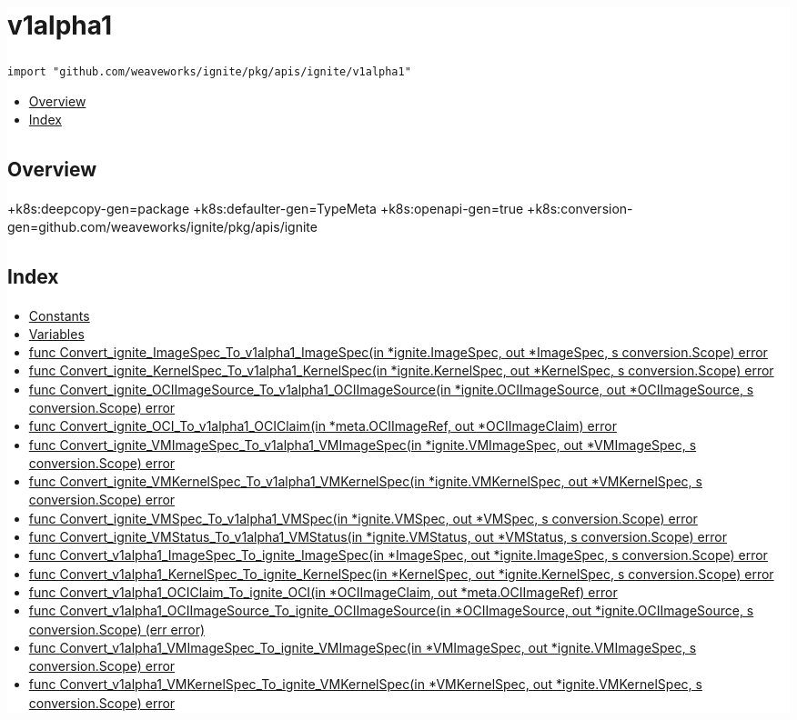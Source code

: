 # v1alpha1

`import "github.com/weaveworks/ignite/pkg/apis/ignite/v1alpha1"`

  - [Overview](#pkg-overview)
  - [Index](#pkg-index)

## <a name="pkg-overview">Overview</a>

\+k8s:deepcopy-gen=package +k8s:defaulter-gen=TypeMeta
+k8s:openapi-gen=true
+k8s:conversion-gen=github.com/weaveworks/ignite/pkg/apis/ignite

## <a name="pkg-index">Index</a>

  - [Constants](#pkg-constants)
  - [Variables](#pkg-variables)
  - [func Convert\_ignite\_ImageSpec\_To\_v1alpha1\_ImageSpec(in
    *ignite.ImageSpec, out *ImageSpec, s conversion.Scope)
    error](#Convert_ignite_ImageSpec_To_v1alpha1_ImageSpec)
  - [func Convert\_ignite\_KernelSpec\_To\_v1alpha1\_KernelSpec(in
    *ignite.KernelSpec, out *KernelSpec, s conversion.Scope)
    error](#Convert_ignite_KernelSpec_To_v1alpha1_KernelSpec)
  - [func
    Convert\_ignite\_OCIImageSource\_To\_v1alpha1\_OCIImageSource(in
    *ignite.OCIImageSource, out *OCIImageSource, s conversion.Scope)
    error](#Convert_ignite_OCIImageSource_To_v1alpha1_OCIImageSource)
  - [func Convert\_ignite\_OCI\_To\_v1alpha1\_OCIClaim(in
    *meta.OCIImageRef, out *OCIImageClaim)
    error](#Convert_ignite_OCI_To_v1alpha1_OCIClaim)
  - [func Convert\_ignite\_VMImageSpec\_To\_v1alpha1\_VMImageSpec(in
    *ignite.VMImageSpec, out *VMImageSpec, s conversion.Scope)
    error](#Convert_ignite_VMImageSpec_To_v1alpha1_VMImageSpec)
  - [func Convert\_ignite\_VMKernelSpec\_To\_v1alpha1\_VMKernelSpec(in
    *ignite.VMKernelSpec, out *VMKernelSpec, s conversion.Scope)
    error](#Convert_ignite_VMKernelSpec_To_v1alpha1_VMKernelSpec)
  - [func Convert\_ignite\_VMSpec\_To\_v1alpha1\_VMSpec(in
    *ignite.VMSpec, out *VMSpec, s conversion.Scope)
    error](#Convert_ignite_VMSpec_To_v1alpha1_VMSpec)
  - [func Convert\_ignite\_VMStatus\_To\_v1alpha1\_VMStatus(in
    *ignite.VMStatus, out *VMStatus, s conversion.Scope)
    error](#Convert_ignite_VMStatus_To_v1alpha1_VMStatus)
  - [func Convert\_v1alpha1\_ImageSpec\_To\_ignite\_ImageSpec(in
    *ImageSpec, out *ignite.ImageSpec, s conversion.Scope)
    error](#Convert_v1alpha1_ImageSpec_To_ignite_ImageSpec)
  - [func Convert\_v1alpha1\_KernelSpec\_To\_ignite\_KernelSpec(in
    *KernelSpec, out *ignite.KernelSpec, s conversion.Scope)
    error](#Convert_v1alpha1_KernelSpec_To_ignite_KernelSpec)
  - [func Convert\_v1alpha1\_OCIClaim\_To\_ignite\_OCI(in
    *OCIImageClaim, out *meta.OCIImageRef)
    error](#Convert_v1alpha1_OCIClaim_To_ignite_OCI)
  - [func
    Convert\_v1alpha1\_OCIImageSource\_To\_ignite\_OCIImageSource(in
    *OCIImageSource, out *ignite.OCIImageSource, s conversion.Scope)
    (err
    error)](#Convert_v1alpha1_OCIImageSource_To_ignite_OCIImageSource)
  - [func Convert\_v1alpha1\_VMImageSpec\_To\_ignite\_VMImageSpec(in
    *VMImageSpec, out *ignite.VMImageSpec, s conversion.Scope)
    error](#Convert_v1alpha1_VMImageSpec_To_ignite_VMImageSpec)
  - [func Convert\_v1alpha1\_VMKernelSpec\_To\_ignite\_VMKernelSpec(in
    *VMKernelSpec, out *ignite.VMKernelSpec, s conversion.Scope)
    error](#Convert_v1alpha1_VMKernelSpec_To_ignite_VMKernelSpec)